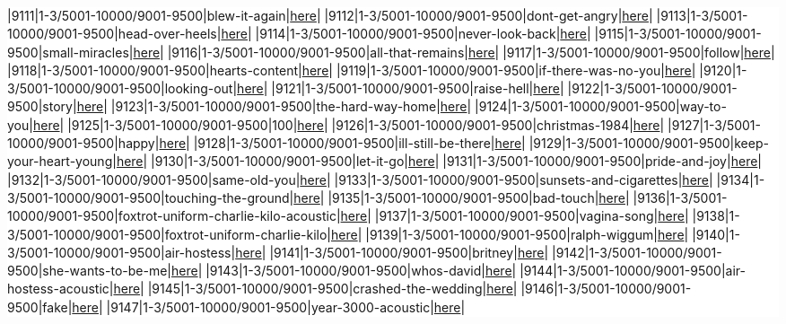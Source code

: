 |9111|1-3/5001-10000/9001-9500|blew-it-again|[here](https://cdn.jsdelivr.net/gh/guitarchord/cp1-3/5001-10000/9001-9500/blew-it-again.webp)|
|9112|1-3/5001-10000/9001-9500|dont-get-angry|[here](https://cdn.jsdelivr.net/gh/guitarchord/cp1-3/5001-10000/9001-9500/dont-get-angry.webp)|
|9113|1-3/5001-10000/9001-9500|head-over-heels|[here](https://cdn.jsdelivr.net/gh/guitarchord/cp1-3/5001-10000/9001-9500/head-over-heels.webp)|
|9114|1-3/5001-10000/9001-9500|never-look-back|[here](https://cdn.jsdelivr.net/gh/guitarchord/cp1-3/5001-10000/9001-9500/never-look-back.webp)|
|9115|1-3/5001-10000/9001-9500|small-miracles|[here](https://cdn.jsdelivr.net/gh/guitarchord/cp1-3/5001-10000/9001-9500/small-miracles.webp)|
|9116|1-3/5001-10000/9001-9500|all-that-remains|[here](https://cdn.jsdelivr.net/gh/guitarchord/cp1-3/5001-10000/9001-9500/all-that-remains.webp)|
|9117|1-3/5001-10000/9001-9500|follow|[here](https://cdn.jsdelivr.net/gh/guitarchord/cp1-3/5001-10000/9001-9500/follow.webp)|
|9118|1-3/5001-10000/9001-9500|hearts-content|[here](https://cdn.jsdelivr.net/gh/guitarchord/cp1-3/5001-10000/9001-9500/hearts-content.webp)|
|9119|1-3/5001-10000/9001-9500|if-there-was-no-you|[here](https://cdn.jsdelivr.net/gh/guitarchord/cp1-3/5001-10000/9001-9500/if-there-was-no-you.webp)|
|9120|1-3/5001-10000/9001-9500|looking-out|[here](https://cdn.jsdelivr.net/gh/guitarchord/cp1-3/5001-10000/9001-9500/looking-out.webp)|
|9121|1-3/5001-10000/9001-9500|raise-hell|[here](https://cdn.jsdelivr.net/gh/guitarchord/cp1-3/5001-10000/9001-9500/raise-hell.webp)|
|9122|1-3/5001-10000/9001-9500|story|[here](https://cdn.jsdelivr.net/gh/guitarchord/cp1-3/5001-10000/9001-9500/story.webp)|
|9123|1-3/5001-10000/9001-9500|the-hard-way-home|[here](https://cdn.jsdelivr.net/gh/guitarchord/cp1-3/5001-10000/9001-9500/the-hard-way-home.webp)|
|9124|1-3/5001-10000/9001-9500|way-to-you|[here](https://cdn.jsdelivr.net/gh/guitarchord/cp1-3/5001-10000/9001-9500/way-to-you.webp)|
|9125|1-3/5001-10000/9001-9500|100|[here](https://cdn.jsdelivr.net/gh/guitarchord/cp1-3/5001-10000/9001-9500/100.webp)|
|9126|1-3/5001-10000/9001-9500|christmas-1984|[here](https://cdn.jsdelivr.net/gh/guitarchord/cp1-3/5001-10000/9001-9500/christmas-1984.webp)|
|9127|1-3/5001-10000/9001-9500|happy|[here](https://cdn.jsdelivr.net/gh/guitarchord/cp1-3/5001-10000/9001-9500/happy.webp)|
|9128|1-3/5001-10000/9001-9500|ill-still-be-there|[here](https://cdn.jsdelivr.net/gh/guitarchord/cp1-3/5001-10000/9001-9500/ill-still-be-there.webp)|
|9129|1-3/5001-10000/9001-9500|keep-your-heart-young|[here](https://cdn.jsdelivr.net/gh/guitarchord/cp1-3/5001-10000/9001-9500/keep-your-heart-young.webp)|
|9130|1-3/5001-10000/9001-9500|let-it-go|[here](https://cdn.jsdelivr.net/gh/guitarchord/cp1-3/5001-10000/9001-9500/let-it-go.webp)|
|9131|1-3/5001-10000/9001-9500|pride-and-joy|[here](https://cdn.jsdelivr.net/gh/guitarchord/cp1-3/5001-10000/9001-9500/pride-and-joy.webp)|
|9132|1-3/5001-10000/9001-9500|same-old-you|[here](https://cdn.jsdelivr.net/gh/guitarchord/cp1-3/5001-10000/9001-9500/same-old-you.webp)|
|9133|1-3/5001-10000/9001-9500|sunsets-and-cigarettes|[here](https://cdn.jsdelivr.net/gh/guitarchord/cp1-3/5001-10000/9001-9500/sunsets-and-cigarettes.webp)|
|9134|1-3/5001-10000/9001-9500|touching-the-ground|[here](https://cdn.jsdelivr.net/gh/guitarchord/cp1-3/5001-10000/9001-9500/touching-the-ground.webp)|
|9135|1-3/5001-10000/9001-9500|bad-touch|[here](https://cdn.jsdelivr.net/gh/guitarchord/cp1-3/5001-10000/9001-9500/bad-touch.webp)|
|9136|1-3/5001-10000/9001-9500|foxtrot-uniform-charlie-kilo-acoustic|[here](https://cdn.jsdelivr.net/gh/guitarchord/cp1-3/5001-10000/9001-9500/foxtrot-uniform-charlie-kilo-acoustic.webp)|
|9137|1-3/5001-10000/9001-9500|vagina-song|[here](https://cdn.jsdelivr.net/gh/guitarchord/cp1-3/5001-10000/9001-9500/vagina-song.webp)|
|9138|1-3/5001-10000/9001-9500|foxtrot-uniform-charlie-kilo|[here](https://cdn.jsdelivr.net/gh/guitarchord/cp1-3/5001-10000/9001-9500/foxtrot-uniform-charlie-kilo.webp)|
|9139|1-3/5001-10000/9001-9500|ralph-wiggum|[here](https://cdn.jsdelivr.net/gh/guitarchord/cp1-3/5001-10000/9001-9500/ralph-wiggum.webp)|
|9140|1-3/5001-10000/9001-9500|air-hostess|[here](https://cdn.jsdelivr.net/gh/guitarchord/cp1-3/5001-10000/9001-9500/air-hostess.webp)|
|9141|1-3/5001-10000/9001-9500|britney|[here](https://cdn.jsdelivr.net/gh/guitarchord/cp1-3/5001-10000/9001-9500/britney.webp)|
|9142|1-3/5001-10000/9001-9500|she-wants-to-be-me|[here](https://cdn.jsdelivr.net/gh/guitarchord/cp1-3/5001-10000/9001-9500/she-wants-to-be-me.webp)|
|9143|1-3/5001-10000/9001-9500|whos-david|[here](https://cdn.jsdelivr.net/gh/guitarchord/cp1-3/5001-10000/9001-9500/whos-david.webp)|
|9144|1-3/5001-10000/9001-9500|air-hostess-acoustic|[here](https://cdn.jsdelivr.net/gh/guitarchord/cp1-3/5001-10000/9001-9500/air-hostess-acoustic.webp)|
|9145|1-3/5001-10000/9001-9500|crashed-the-wedding|[here](https://cdn.jsdelivr.net/gh/guitarchord/cp1-3/5001-10000/9001-9500/crashed-the-wedding.webp)|
|9146|1-3/5001-10000/9001-9500|fake|[here](https://cdn.jsdelivr.net/gh/guitarchord/cp1-3/5001-10000/9001-9500/fake.webp)|
|9147|1-3/5001-10000/9001-9500|year-3000-acoustic|[here](https://cdn.jsdelivr.net/gh/guitarchord/cp1-3/5001-10000/9001-9500/year-3000-acoustic.webp)|